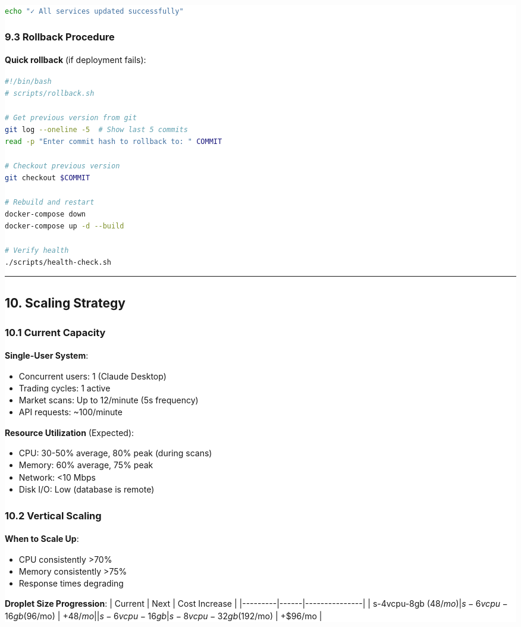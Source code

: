 ```bash
echo "✓ All services updated successfully"
```

### 9.3 Rollback Procedure

**Quick rollback** (if deployment fails):

```bash
#!/bin/bash
# scripts/rollback.sh

# Get previous version from git
git log --oneline -5  # Show last 5 commits
read -p "Enter commit hash to rollback to: " COMMIT

# Checkout previous version
git checkout $COMMIT

# Rebuild and restart
docker-compose down
docker-compose up -d --build

# Verify health
./scripts/health-check.sh
```

---

## 10. Scaling Strategy

### 10.1 Current Capacity

**Single-User System**:
- Concurrent users: 1 (Claude Desktop)
- Trading cycles: 1 active
- Market scans: Up to 12/minute (5s frequency)
- API requests: ~100/minute

**Resource Utilization** (Expected):
- CPU: 30-50% average, 80% peak (during scans)
- Memory: 60% average, 75% peak
- Network: <10 Mbps
- Disk I/O: Low (database is remote)

### 10.2 Vertical Scaling

**When to Scale Up**:
- CPU consistently >70%
- Memory consistently >75%
- Response times degrading

**Droplet Size Progression**:
| Current | Next | Cost Increase |
|---------|------|---------------|
| s-4vcpu-8gb ($48/mo) | s-6vcpu-16gb ($96/mo) | +$48/mo |
| s-6vcpu-16gb | s-8vcpu-32gb ($192/mo) | +$96/mo |
